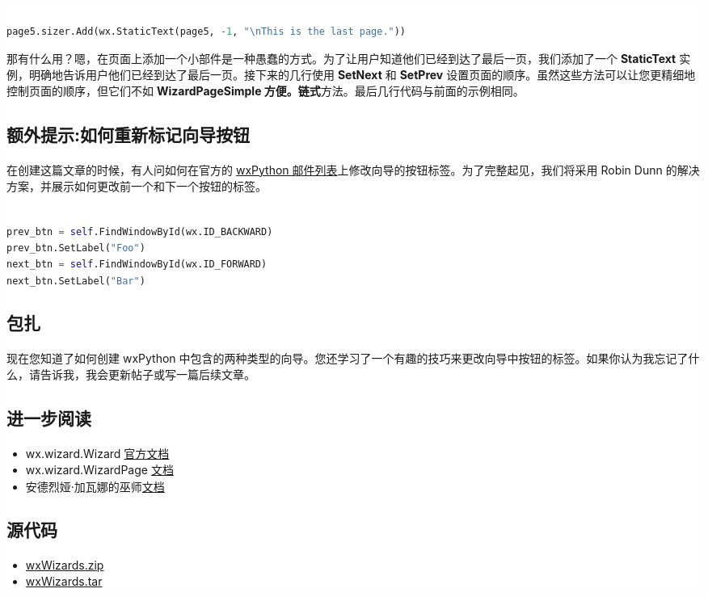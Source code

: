 ```py

page5.sizer.Add(wx.StaticText(page5, -1, "\nThis is the last page."))

```

那有什么用？嗯，在页面上添加一个小部件是一种愚蠢的方式。为了让用户知道他们已经到达了最后一页，我们添加了一个 **StaticText** 实例，明确地告诉用户他们已经到达了最后一页。接下来的几行使用 **SetNext** 和 **SetPrev** 设置页面的顺序。虽然这些方法可以让您更精细地控制页面的顺序，但它们不如 **WizardPageSimple 方便。链式**方法。最后几行代码与前面的示例相同。

## 额外提示:如何重新标记向导按钮

在创建这篇文章的时候，有人问如何在官方的 [wxPython 邮件列表](http://groups.google.com/group/wxpython-users/browse_thread/thread/f5a96493a8202424?pli=1)上修改向导的按钮标签。为了完整起见，我们将采用 Robin Dunn 的解决方案，并展示如何更改前一个和下一个按钮的标签。

```py

prev_btn = self.FindWindowById(wx.ID_BACKWARD)
prev_btn.SetLabel("Foo")
next_btn = self.FindWindowById(wx.ID_FORWARD) 
next_btn.SetLabel("Bar")

```

## 包扎

现在您知道了如何创建 wxPython 中包含的两种类型的向导。您还学习了一个有趣的技巧来更改向导中按钮的标签。如果你认为我忘记了什么，请告诉我，我会更新帖子或写一篇后续文章。

## 进一步阅读

*   wx.wizard.Wizard [官方文档](http://www.wxpython.org/docs/api/wx.wizard.Wizard-class.html)
*   wx.wizard.WizardPage [文档](http://www.wxpython.org/docs/api/wx.wizard.WizardPage-class.html)
*   安德烈娅·加瓦娜的巫师[文档](http://xoomer.virgilio.it/infinity77/wxPython/wizard/wx.wizard.Wizard.html)

## 源代码

*   [wxWizards.zip](https://www.blog.pythonlibrary.org/wp-content/uploads/2011/01/wxWizards.zip)
*   [wxWizards.tar](https://www.blog.pythonlibrary.org/wp-content/uploads/2011/01/wxWizards.tar)